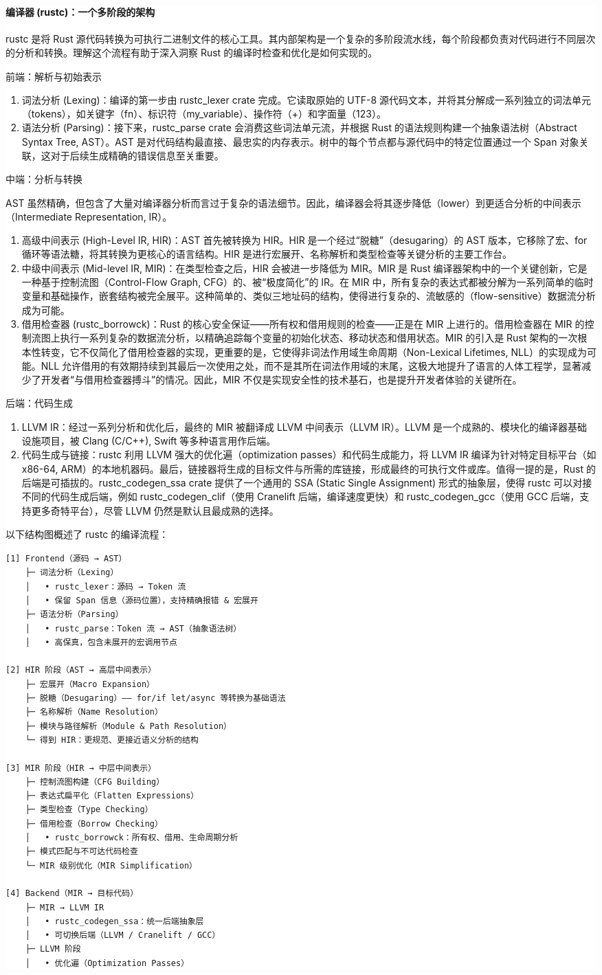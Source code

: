 #### 编译器 (rustc)：一个多阶段的架构

rustc 是将 Rust 源代码转换为可执行二进制文件的核心工具。其内部架构是一个复杂的多阶段流水线，每个阶段都负责对代码进行不同层次的分析和转换。理解这个流程有助于深入洞察 Rust 的编译时检查和优化是如何实现的。

前端：解析与初始表示

1. 词法分析 (Lexing)：编译的第一步由 rustc_lexer crate 完成。它读取原始的 UTF-8 源代码文本，并将其分解成一系列独立的词法单元（tokens），如关键字（fn）、标识符（my_variable）、操作符（+）和字面量（123）。
2. 语法分析 (Parsing)：接下来，rustc_parse crate 会消费这些词法单元流，并根据 Rust 的语法规则构建一个抽象语法树（Abstract Syntax Tree, AST）。AST 是对代码结构最直接、最忠实的内存表示。树中的每个节点都与源代码中的特定位置通过一个 Span 对象关联，这对于后续生成精确的错误信息至关重要。

中端：分析与转换

AST 虽然精确，但包含了大量对编译器分析而言过于复杂的语法细节。因此，编译器会将其逐步降低（lower）到更适合分析的中间表示（Intermediate Representation, IR）。

1. 高级中间表示 (High-Level IR, HIR)：AST 首先被转换为 HIR。HIR 是一个经过“脱糖”（desugaring）的 AST 版本，它移除了宏、for 循环等语法糖，将其转换为更核心的语言结构。HIR 是进行宏展开、名称解析和类型检查等关键分析的主要工作台。
2. 中级中间表示 (Mid-level IR, MIR)：在类型检查之后，HIR 会被进一步降低为 MIR。MIR 是 Rust 编译器架构中的一个关键创新，它是一种基于控制流图（Control-Flow Graph, CFG）的、被“极度简化”的 IR。在 MIR 中，所有复杂的表达式都被分解为一系列简单的临时变量和基础操作，嵌套结构被完全展平。这种简单的、类似三地址码的结构，使得进行复杂的、流敏感的（flow-sensitive）数据流分析成为可能。
3. 借用检查器 (rustc_borrowck)：Rust 的核心安全保证——所有权和借用规则的检查——正是在 MIR 上进行的。借用检查器在 MIR 的控制流图上执行一系列复杂的数据流分析，以精确追踪每个变量的初始化状态、移动状态和借用状态。MIR 的引入是 Rust 架构的一次根本性转变，它不仅简化了借用检查器的实现，更重要的是，它使得非词法作用域生命周期（Non-Lexical Lifetimes, NLL）的实现成为可能。NLL 允许借用的有效期持续到其最后一次使用之处，而不是其所在词法作用域的末尾，这极大地提升了语言的人体工程学，显著减少了开发者“与借用检查器搏斗”的情况。因此，MIR 不仅是实现安全性的技术基石，也是提升开发者体验的关键所在。

后端：代码生成

1. LLVM IR：经过一系列分析和优化后，最终的 MIR 被翻译成 LLVM 中间表示（LLVM IR）。LLVM 是一个成熟的、模块化的编译器基础设施项目，被 Clang (C/C++), Swift 等多种语言用作后端。
2. 代码生成与链接：rustc 利用 LLVM 强大的优化遍（optimization passes）和代码生成能力，将 LLVM IR 编译为针对特定目标平台（如 x86-64, ARM）的本地机器码。最后，链接器将生成的目标文件与所需的库链接，形成最终的可执行文件或库。值得一提的是，Rust 的后端是可插拔的。rustc_codegen_ssa crate 提供了一个通用的 SSA (Static Single Assignment) 形式的抽象层，使得 rustc 可以对接不同的代码生成后端，例如 rustc_codegen_clif（使用 Cranelift 后端，编译速度更快）和 rustc_codegen_gcc（使用 GCC 后端，支持更多奇特平台），尽管 LLVM 仍然是默认且最成熟的选择。

以下结构图概述了 rustc 的编译流程：

```text
[1] Frontend（源码 → AST）
    ├─ 词法分析（Lexing）
    │   • rustc_lexer：源码 → Token 流
    │   • 保留 Span 信息（源码位置），支持精确报错 & 宏展开
    ├─ 语法分析（Parsing）
    │   • rustc_parse：Token 流 → AST（抽象语法树）
    │   • 高保真，包含未展开的宏调用节点

[2] HIR 阶段（AST → 高层中间表示）
    ├─ 宏展开（Macro Expansion）
    ├─ 脱糖（Desugaring）—— for/if let/async 等转换为基础语法
    ├─ 名称解析（Name Resolution）
    ├─ 模块与路径解析（Module & Path Resolution）
    └─ 得到 HIR：更规范、更接近语义分析的结构

[3] MIR 阶段（HIR → 中层中间表示）
    ├─ 控制流图构建（CFG Building）
    ├─ 表达式扁平化（Flatten Expressions）
    ├─ 类型检查（Type Checking）
    ├─ 借用检查（Borrow Checking）
    │   • rustc_borrowck：所有权、借用、生命周期分析
    ├─ 模式匹配与不可达代码检查
    └─ MIR 级别优化（MIR Simplification）

[4] Backend（MIR → 目标代码）
    ├─ MIR → LLVM IR
    │   • rustc_codegen_ssa：统一后端抽象层
    │   • 可切换后端（LLVM / Cranelift / GCC）
    ├─ LLVM 阶段
    │   • 优化遍（Optimization Passes）
```